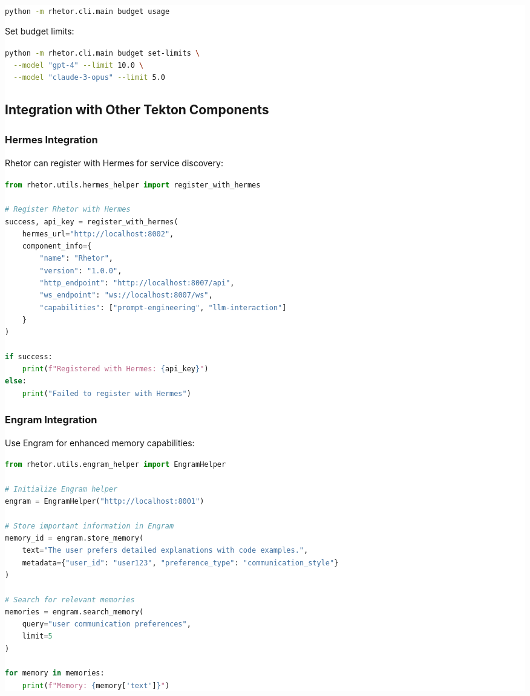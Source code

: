 ```bash
python -m rhetor.cli.main budget usage
```

Set budget limits:

```bash
python -m rhetor.cli.main budget set-limits \
  --model "gpt-4" --limit 10.0 \
  --model "claude-3-opus" --limit 5.0
```

## Integration with Other Tekton Components

### Hermes Integration

Rhetor can register with Hermes for service discovery:

```python
from rhetor.utils.hermes_helper import register_with_hermes

# Register Rhetor with Hermes
success, api_key = register_with_hermes(
    hermes_url="http://localhost:8002",
    component_info={
        "name": "Rhetor",
        "version": "1.0.0",
        "http_endpoint": "http://localhost:8007/api",
        "ws_endpoint": "ws://localhost:8007/ws",
        "capabilities": ["prompt-engineering", "llm-interaction"]
    }
)

if success:
    print(f"Registered with Hermes: {api_key}")
else:
    print("Failed to register with Hermes")
```

### Engram Integration

Use Engram for enhanced memory capabilities:

```python
from rhetor.utils.engram_helper import EngramHelper

# Initialize Engram helper
engram = EngramHelper("http://localhost:8001")

# Store important information in Engram
memory_id = engram.store_memory(
    text="The user prefers detailed explanations with code examples.",
    metadata={"user_id": "user123", "preference_type": "communication_style"}
)

# Search for relevant memories
memories = engram.search_memory(
    query="user communication preferences",
    limit=5
)

for memory in memories:
    print(f"Memory: {memory['text']}")
```
